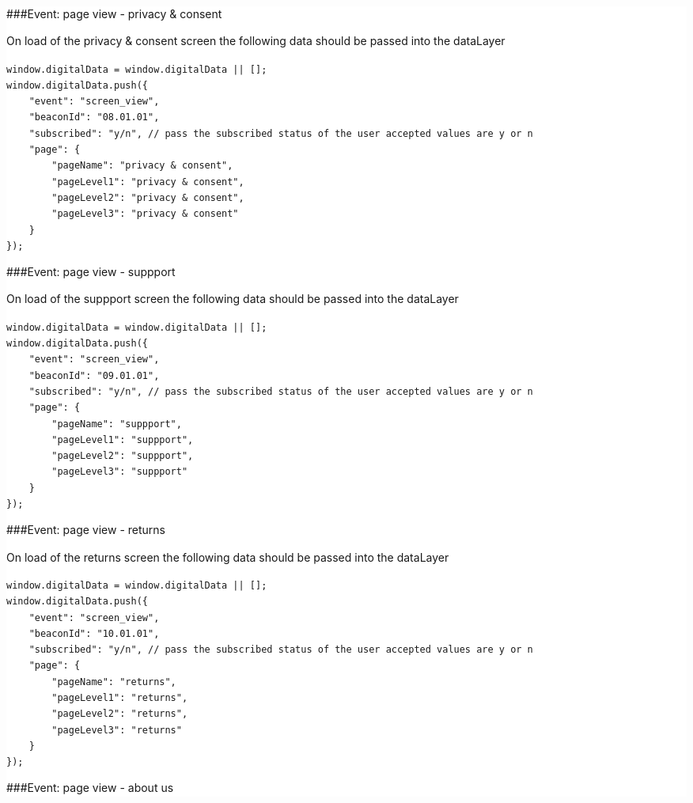 ###Event: page view -  privacy & consent

On load of the privacy & consent screen the following data should be passed into the dataLayer

```
window.digitalData = window.digitalData || [];
window.digitalData.push({
    "event": "screen_view",
    "beaconId": "08.01.01",
    "subscribed": "y/n", // pass the subscribed status of the user accepted values are y or n
    "page": {
        "pageName": "privacy & consent",
        "pageLevel1": "privacy & consent",
        "pageLevel2": "privacy & consent",
        "pageLevel3": "privacy & consent"
    }
});
```
###Event: page view - suppport

On load of the suppport screen the following data should be passed into the dataLayer

```
window.digitalData = window.digitalData || [];
window.digitalData.push({
    "event": "screen_view",
    "beaconId": "09.01.01",
    "subscribed": "y/n", // pass the subscribed status of the user accepted values are y or n
    "page": {
        "pageName": "suppport",
        "pageLevel1": "suppport",
        "pageLevel2": "suppport",
        "pageLevel3": "suppport"
    }
});
```
###Event: page view - returns

On load of the returns screen the following data should be passed into the dataLayer

```
window.digitalData = window.digitalData || [];
window.digitalData.push({
    "event": "screen_view",
    "beaconId": "10.01.01",
    "subscribed": "y/n", // pass the subscribed status of the user accepted values are y or n
    "page": {
        "pageName": "returns",
        "pageLevel1": "returns",
        "pageLevel2": "returns",
        "pageLevel3": "returns"
    }
});
```
###Event: page view - about us
